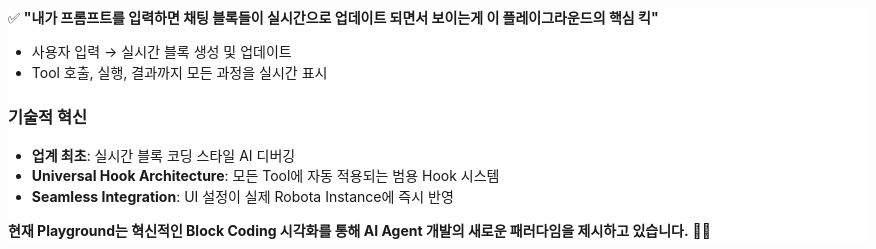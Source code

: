 ✅ **"내가 프롬프트를 입력하면 채팅 블록들이 실시간으로 업데이트 되면서 보이는게 이 플레이그라운드의 핵심 킥"**
- 사용자 입력 → 실시간 블록 생성 및 업데이트
- Tool 호출, 실행, 결과까지 모든 과정을 실시간 표시

### **기술적 혁신**
- **업계 최초**: 실시간 블록 코딩 스타일 AI 디버깅
- **Universal Hook Architecture**: 모든 Tool에 자동 적용되는 범용 Hook 시스템
- **Seamless Integration**: UI 설정이 실제 Robota Instance에 즉시 반영

**현재 Playground는 혁신적인 Block Coding 시각화를 통해 AI Agent 개발의 새로운 패러다임을 제시하고 있습니다.** 🚀✨ 